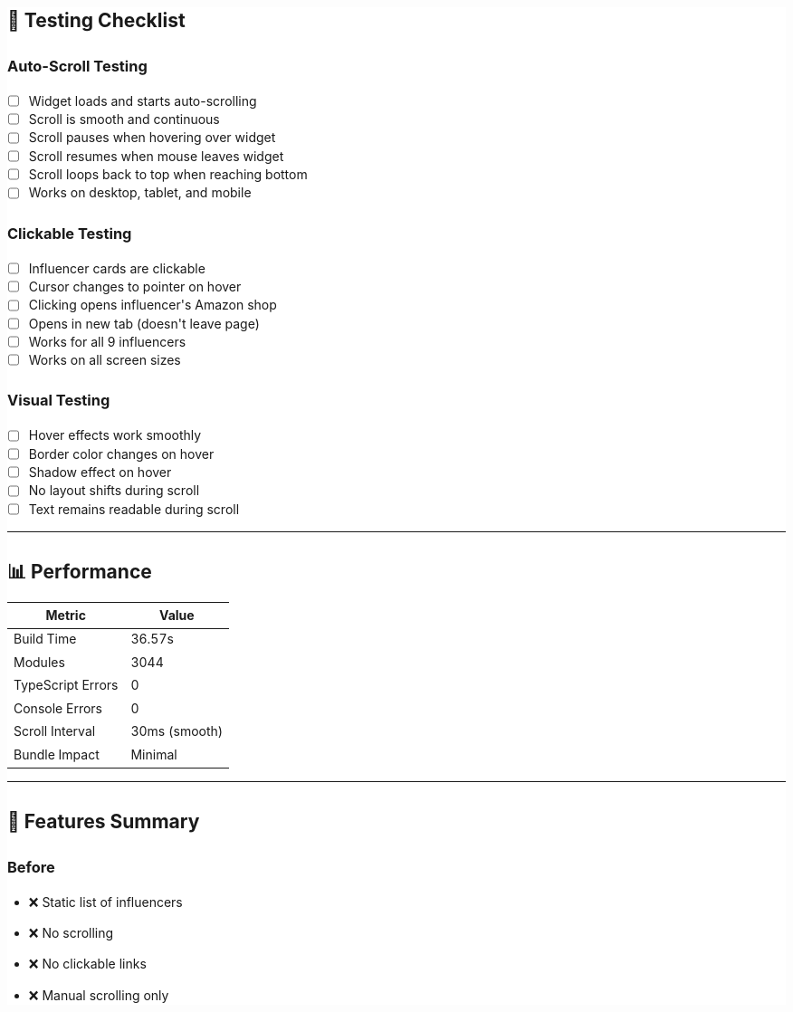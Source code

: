 ## 🧪 Testing Checklist

### Auto-Scroll Testing
- [ ] Widget loads and starts auto-scrolling
- [ ] Scroll is smooth and continuous
- [ ] Scroll pauses when hovering over widget
- [ ] Scroll resumes when mouse leaves widget
- [ ] Scroll loops back to top when reaching bottom
- [ ] Works on desktop, tablet, and mobile

### Clickable Testing
- [ ] Influencer cards are clickable
- [ ] Cursor changes to pointer on hover
- [ ] Clicking opens influencer's Amazon shop
- [ ] Opens in new tab (doesn't leave page)
- [ ] Works for all 9 influencers
- [ ] Works on all screen sizes

### Visual Testing
- [ ] Hover effects work smoothly
- [ ] Border color changes on hover
- [ ] Shadow effect on hover
- [ ] No layout shifts during scroll
- [ ] Text remains readable during scroll

---

## 📊 Performance

| Metric | Value |
|--------|-------|
| Build Time | 36.57s |
| Modules | 3044 |
| TypeScript Errors | 0 |
| Console Errors | 0 |
| Scroll Interval | 30ms (smooth) |
| Bundle Impact | Minimal |

---

## 🎯 Features Summary

### Before
- ❌ Static list of influencers
- ❌ No scrolling
- ❌ No clickable links
- ❌ Manual scrolling only


  [key: string]: any;